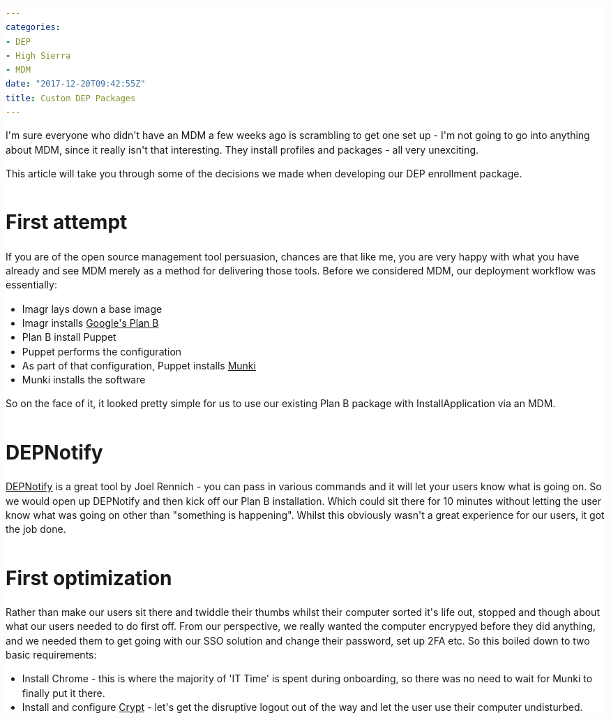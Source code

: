 ```yaml
---
categories:
- DEP
- High Sierra
- MDM
date: "2017-12-20T09:42:55Z"
title: Custom DEP Packages
---
```


I'm sure everyone who didn't have an MDM a few weeks ago is scrambling to get one set up - I'm not going to go into anything about MDM, since it really isn't that interesting. They install profiles and packages - all very unexciting.

This article will take you through some of the decisions we made when developing our DEP enrollment package.

# First attempt

If you are of the open source management tool persuasion, chances are that like me, you are very happy with what you have already and see MDM merely as a method for delivering those tools. Before we considered MDM, our deployment workflow was essentially:

* Imagr lays down a base image
* Imagr installs [Google's Plan B](https://github.com/google/macops-planb)
* Plan B install Puppet
* Puppet performs the configuration
* As part of that configuration, Puppet installs [Munki](https://github.com/munki/munki)
* Munki installs the software

So on the face of it, it looked pretty simple for us to use our existing Plan B package with InstallApplication via an MDM.

# DEPNotify

[DEPNotify](https://gitlab.com/Mactroll/DEPNotify) is a great tool by Joel Rennich - you can pass in various commands and it will let your users know what is going on. So we would open up DEPNotify and then kick off our Plan B installation. Which could sit there for 10 minutes without letting the user know what was going on other than "something is happening". Whilst this obviously wasn't a great experience for our users, it got the job done.

# First optimization

Rather than make our users sit there and twiddle their thumbs whilst their computer sorted it's life out, stopped and though about what our users needed to do first off. From our perspective, we really wanted the computer encrypyed before they did anything, and we needed them to get going with our SSO solution and change their password, set up 2FA etc. So this boiled down to two basic requirements:

* Install Chrome - this is where the majority of 'IT Time' is spent during onboarding, so there was no need to wait for Munki to finally put it there.
* Install and configure [Crypt](https://github.com/grahamgilbert/crypt) - let's get the disruptive logout out of the way and let the user use their computer undisturbed.
